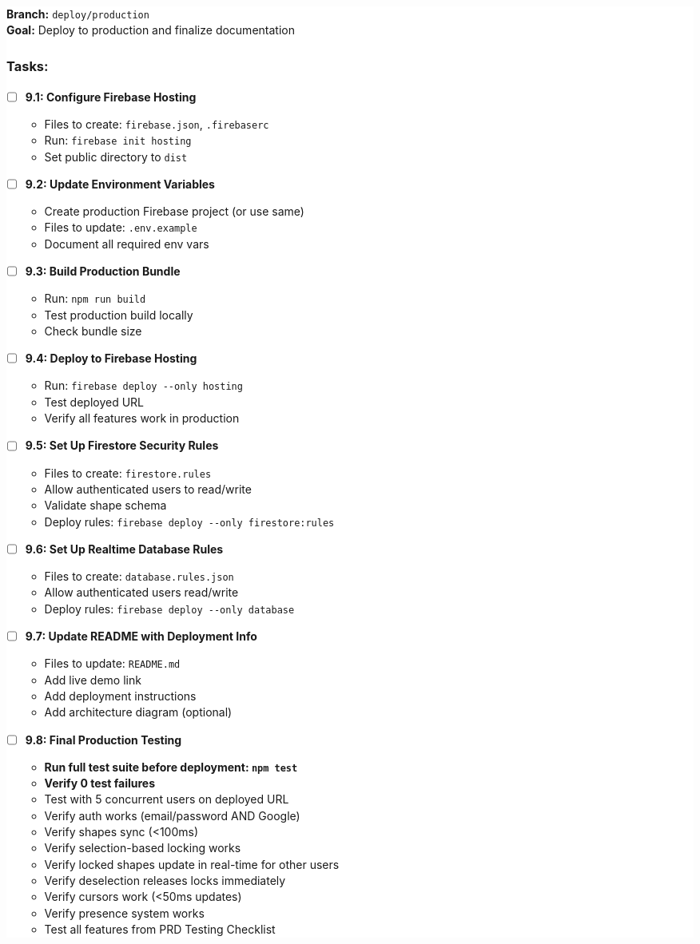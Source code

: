 **Branch:** `deploy/production`  
**Goal:** Deploy to production and finalize documentation

### Tasks:

- [ ] **9.1: Configure Firebase Hosting**

  - Files to create: `firebase.json`, `.firebaserc`
  - Run: `firebase init hosting`
  - Set public directory to `dist`

- [ ] **9.2: Update Environment Variables**

  - Create production Firebase project (or use same)
  - Files to update: `.env.example`
  - Document all required env vars

- [ ] **9.3: Build Production Bundle**

  - Run: `npm run build`
  - Test production build locally
  - Check bundle size

- [ ] **9.4: Deploy to Firebase Hosting**

  - Run: `firebase deploy --only hosting`
  - Test deployed URL
  - Verify all features work in production

- [ ] **9.5: Set Up Firestore Security Rules**

  - Files to create: `firestore.rules`
  - Allow authenticated users to read/write
  - Validate shape schema
  - Deploy rules: `firebase deploy --only firestore:rules`

- [ ] **9.6: Set Up Realtime Database Rules**

  - Files to create: `database.rules.json`
  - Allow authenticated users read/write
  - Deploy rules: `firebase deploy --only database`

- [ ] **9.7: Update README with Deployment Info**

  - Files to update: `README.md`
  - Add live demo link
  - Add deployment instructions
  - Add architecture diagram (optional)

- [ ] **9.8: Final Production Testing**

  - **Run full test suite before deployment: `npm test`**
  - **Verify 0 test failures**
  - Test with 5 concurrent users on deployed URL
  - Verify auth works (email/password AND Google)
  - Verify shapes sync (<100ms)
  - Verify selection-based locking works
  - Verify locked shapes update in real-time for other users
  - Verify deselection releases locks immediately
  - Verify cursors work (<50ms updates)
  - Verify presence system works
  - Test all features from PRD Testing Checklist
